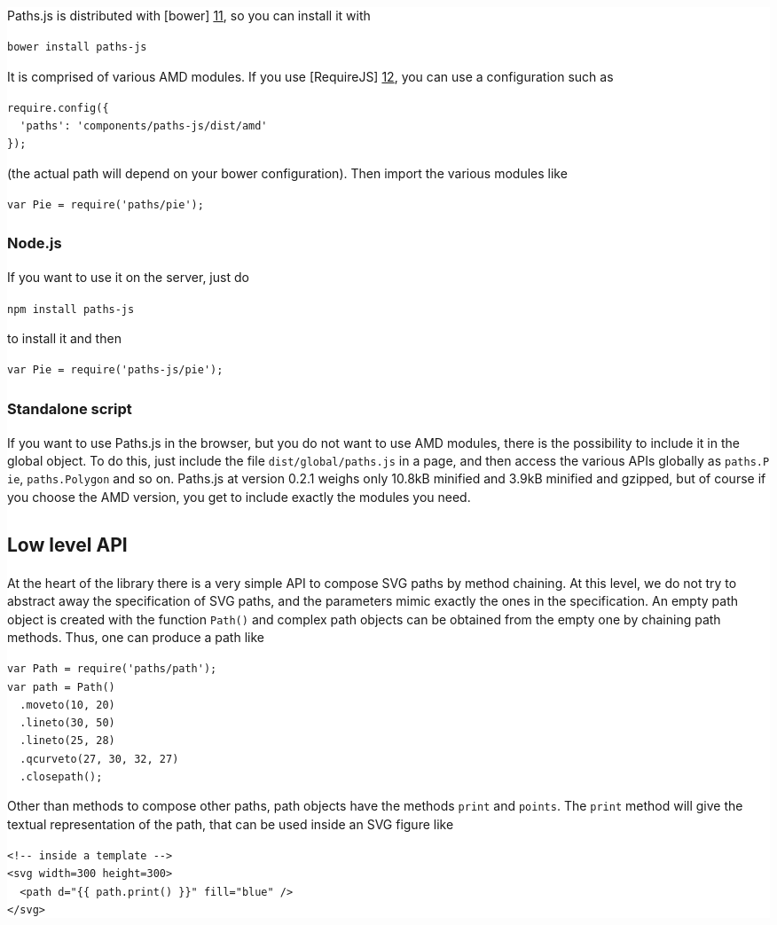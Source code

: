 Paths.js is distributed with [bower] [11], so you can install it with

    bower install paths-js

It is comprised of various AMD modules. If you use [RequireJS] [12], you can use a configuration such as

    require.config({
      'paths': 'components/paths-js/dist/amd'
    });

(the actual path will depend on your bower configuration). Then import the various modules like

    var Pie = require('paths/pie');

### Node.js ###

If you want to use it on the server, just do

    npm install paths-js

to install it and then

    var Pie = require('paths-js/pie');

### Standalone script ###

If you want to use Paths.js in the browser, but you do not want to use AMD modules, there is the possibility to include it in the global object. To do this, just include the file `dist/global/paths.js` in a page, and then access the various APIs globally as `paths.Pie`, `paths.Polygon` and so on. Paths.js at version 0.2.1 weighs only 10.8kB minified and 3.9kB minified and gzipped, but of course if you choose the AMD version, you get to include exactly the modules you need.

Low level API
-------------

At the heart of the library there is a very simple API to compose SVG paths by method chaining. At this level, we do not try to abstract away the specification of SVG paths, and the parameters mimic exactly the ones in the specification. An empty path object is created with the function `Path()` and complex path objects can be obtained from the empty one by chaining path methods. Thus, one can produce a path like

    var Path = require('paths/path');
    var path = Path()
      .moveto(10, 20)
      .lineto(30, 50)
      .lineto(25, 28)
      .qcurveto(27, 30, 32, 27)
      .closepath();

Other than methods to compose other paths, path objects have the methods `print` and `points`. The `print` method will give the textual representation of the path, that can be used inside an SVG figure like

    <!-- inside a template -->
    <svg width=300 height=300>
      <path d="{{ path.print() }}" fill="blue" />
    </svg>


[1]: http://www.w3.org/TR/SVG/paths.html
[2]: http://mustache.github.io/
[3]: http://handlebarsjs.com/
[4]: http://www.ractivejs.org/
[5]: http://angularjs.org/
[6]: http://facebook.github.io/react/
[7]: https://github.com/andreaferretti/paths-js-demo
[8]: http://andreaferretti.github.io/paths-js-demo/
[9]: http://www.flotcharts.org/
[10]: http://dimplejs.org/
[11]: http://bower.io/
[12]: http://requirejs.org/
[13]: https://github.com/kriskowal/es5-shim/
[14]: http://caniuse.com/#search=svg
[15]: http://code.google.com/p/canvg/
[16]: http://lists.w3.org/Archives/Public/public-whatwg-archive/2012Mar/0269.html